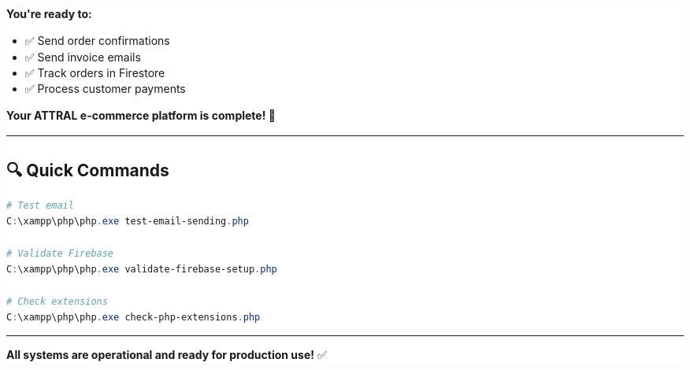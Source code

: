 **You're ready to:**
- ✅ Send order confirmations
- ✅ Send invoice emails
- ✅ Track orders in Firestore
- ✅ Process customer payments

**Your ATTRAL e-commerce platform is complete! 🚀**

---

## 🔍 Quick Commands

```powershell
# Test email
C:\xampp\php\php.exe test-email-sending.php

# Validate Firebase
C:\xampp\php\php.exe validate-firebase-setup.php

# Check extensions
C:\xampp\php\php.exe check-php-extensions.php
```

---

**All systems are operational and ready for production use!** ✅

